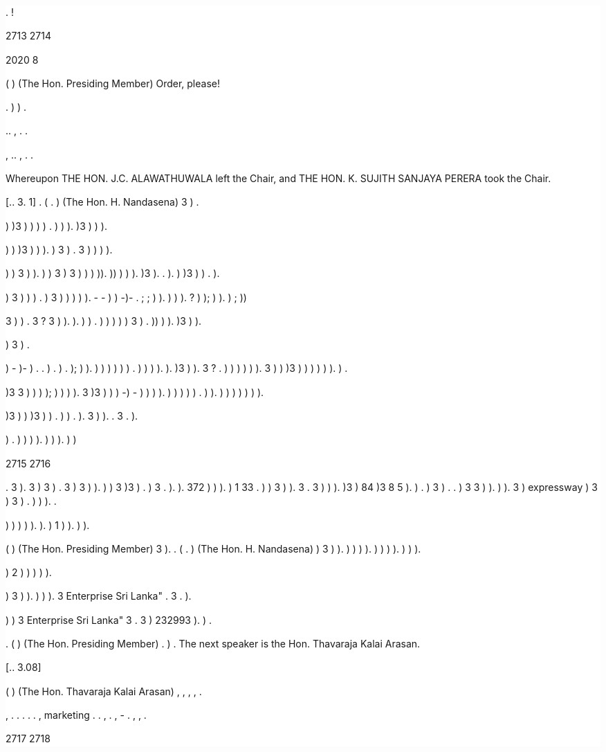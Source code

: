 . !

2713 2714

2020 8

( ) (The Hon. Presiding Member) Order, please!

. ) ) .

.. , . .

, .. , . .

Whereupon THE HON. J.C. ALAWATHUWALA left the Chair, and THE HON. K. SUJITH SANJAYA PERERA took the Chair.

[.. 3. 1] . ( . ) (The Hon. H. Nandasena) 3 ) .

) )3 ) ) ) ) . ) ) ). )3 ) ) ).

) ) )3 ) ) ). ) 3 ) . 3 ) ) ) ).

) ) 3 ) ). ) ) 3 ) 3 ) ) ) )). )) ) ) ). )3 ). . ). ) )3 ) ) . ).

) 3 ) ) ) . ) 3 ) ) ) ) ). - - ) ) -)- . ; ; ) ). ) ) ). ? ) ); ) ). ) ; ))

3 ) ) . 3 ? 3 ) ). ). ) ) . ) ) ) ) ) 3 ) . )) ) ). )3 ) ).

) 3 ) .

) - )- ) . . ) . ) . ); ) ). ) ) ) ) ) ) . ) ) ) ). ). )3 ) ). 3 ? . ) ) ) ) ) ). 3 ) ) )3 ) ) ) ) ) ). ) .

)3 3 ) ) ) ); ) ) ) ). 3 )3 ) ) ) -) - ) ) ) ). ) ) ) ) ) . ) ). ) ) ) ) ) ) ).

)3 ) ) )3 ) ) . ) ) . ). 3 ) ). . 3 . ).

) . ) ) ) ). ) ) ). ) )

2715 2716

. 3 ). 3 ) 3 ) . 3 ) 3 ) ). ) ) 3 )3 ) . ) 3 . ). ). 372 ) ) ). ) 1 33 . ) ) 3 ) ). 3 . 3 ) ) ). )3 ) 84 )3 8 5 ). ) . ) 3 ) . . ) 3 3 ) ). ) ). 3 ) expressway ) 3 ) 3 ) . ) ) ). .

) ) ) ) ). ). ) 1 ) ). ) ).

( ) (The Hon. Presiding Member) 3 ). . ( . ) (The Hon. H. Nandasena) ) 3 ) ). ) ) ) ). ) ) ) ). ) ) ).

) 2 ) ) ) ) ).

) 3 ) ). ) ) ). 3 Enterprise Sri Lanka" . 3 . ).

) ) 3 Enterprise Sri Lanka" 3 . 3 ) 232993 ). ) .

. ( ) (The Hon. Presiding Member) . ) . The next speaker is the Hon. Thavaraja Kalai Arasan.

[.. 3.08]

( ) (The Hon. Thavaraja Kalai Arasan) , , , , .

, . . . . . , marketing . . , . , - . , , .

2717 2718
